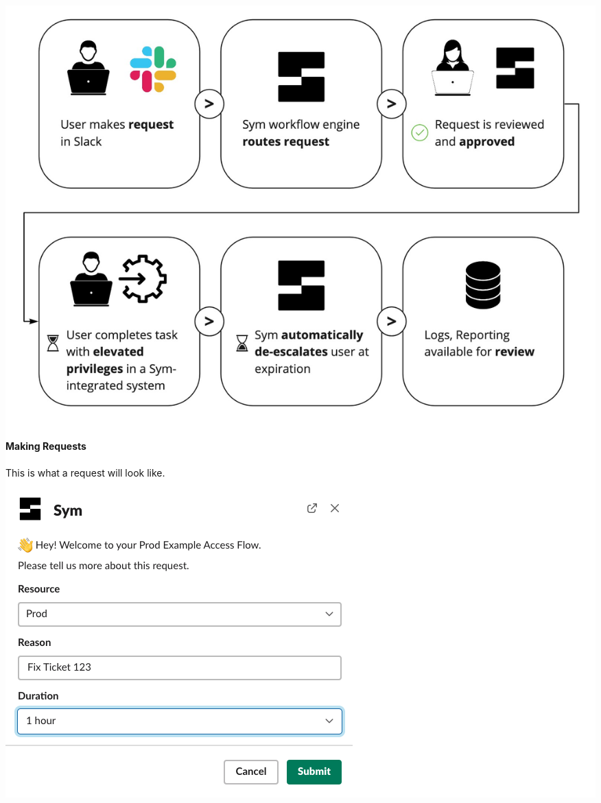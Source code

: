 ![End-User Workflow](img/SymEndUserWorkflow.jpg)

#### Making Requests

This is what a request will look like.

![Request Modal](img/RequestModal.png)
